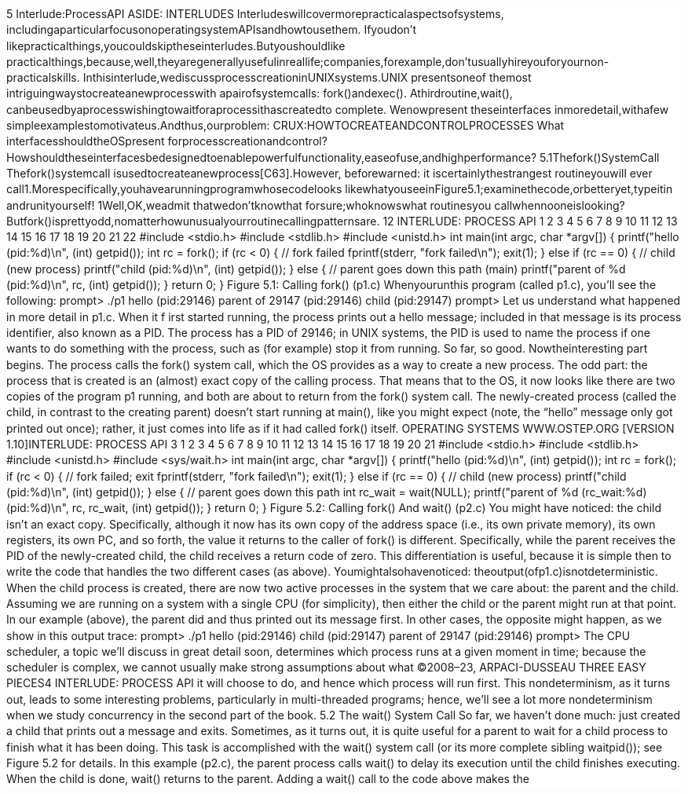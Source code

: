 5 Interlude:ProcessAPI ASIDE: INTERLUDES Interludeswillcovermorepracticalaspectsofsystems, includingaparticularfocusonoperatingsystemAPIsandhowtousethem. Ifyoudon’t likepracticalthings,youcouldskiptheseinterludes.Butyoushouldlike practicalthings,because,well,theyaregenerallyusefulinreallife;companies,forexample,don’tusuallyhireyouforyournon-practicalskills. Inthisinterlude,wediscussprocesscreationinUNIXsystems.UNIX presentsoneof themost intriguingwaystocreateanewprocesswith apairofsystemcalls: fork()andexec(). Athirdroutine,wait(), canbeusedbyaprocesswishingtowaitforaprocessithascreatedto complete. Wenowpresent theseinterfaces inmoredetail,withafew simpleexamplestomotivateus.Andthus,ourproblem: CRUX:HOWTOCREATEANDCONTROLPROCESSES What interfacesshouldtheOSpresent forprocesscreationandcontrol?Howshouldtheseinterfacesbedesignedtoenablepowerfulfunctionality,easeofuse,andhighperformance? 5.1Thefork()SystemCall Thefork()systemcall isusedtocreateanewprocess[C63].However, beforewarned: it iscertainlythestrangest routineyouwill ever call1.Morespecifically,youhavearunningprogramwhosecodelooks likewhatyouseeinFigure5.1;examinethecode,orbetteryet,typeitin andrunityourself! 1Well,OK,weadmit thatwedon’tknowthat forsure;whoknowswhat routinesyou callwhennooneislooking?Butfork()isprettyodd,nomatterhowunusualyourroutinecallingpatternsare. 12 INTERLUDE: PROCESS API 1 2 3 4 5 6 7 8 9 10 11 12 13 14 15 16 17 18 19 20 21 22 #include <stdio.h> #include <stdlib.h> #include <unistd.h> int main(int argc, char *argv[]) { printf("hello (pid:%d)\n", (int) getpid()); int rc = fork(); if (rc < 0) { // fork failed fprintf(stderr, "fork failed\n"); exit(1); } else if (rc == 0) { // child (new process) printf("child (pid:%d)\n", (int) getpid()); } else { // parent goes down this path (main) printf("parent of %d (pid:%d)\n", rc, (int) getpid()); } return 0; } Figure 5.1: Calling fork() (p1.c) Whenyourunthis program (called p1.c), you’ll see the following: prompt> ./p1 hello (pid:29146) parent of 29147 (pid:29146) child (pid:29147) prompt> Let us understand what happened in more detail in p1.c. When it f irst started running, the process prints out a hello message; included in that message is its process identifier, also known as a PID. The process has a PID of 29146; in UNIX systems, the PID is used to name the process if one wants to do something with the process, such as (for example) stop it from running. So far, so good. Nowtheinteresting part begins. The process calls the fork() system call, which the OS provides as a way to create a new process. The odd part: the process that is created is an (almost) exact copy of the calling process. That means that to the OS, it now looks like there are two copies of the program p1 running, and both are about to return from the fork() system call. The newly-created process (called the child, in contrast to the creating parent) doesn’t start running at main(), like you might expect (note, the “hello” message only got printed out once); rather, it just comes into life as if it had called fork() itself. OPERATING SYSTEMS WWW.OSTEP.ORG [VERSION 1.10]INTERLUDE: PROCESS API 3 1 2 3 4 5 6 7 8 9 10 11 12 13 14 15 16 17 18 19 20 21 #include <stdio.h> #include <stdlib.h> #include <unistd.h> #include <sys/wait.h> int main(int argc, char *argv[]) { printf("hello (pid:%d)\n", (int) getpid()); int rc = fork(); if (rc < 0) { // fork failed; exit fprintf(stderr, "fork failed\n"); exit(1); } else if (rc == 0) { // child (new process) printf("child (pid:%d)\n", (int) getpid()); } else { // parent goes down this path int rc_wait = wait(NULL); printf("parent of %d (rc_wait:%d) (pid:%d)\n", rc, rc_wait, (int) getpid()); } return 0; } Figure 5.2: Calling fork() And wait() (p2.c) You might have noticed: the child isn’t an exact copy. Specifically, although it now has its own copy of the address space (i.e., its own private memory), its own registers, its own PC, and so forth, the value it returns to the caller of fork() is different. Specifically, while the parent receives the PID of the newly-created child, the child receives a return code of zero. This differentiation is useful, because it is simple then to write the code that handles the two different cases (as above). Youmightalsohavenoticed: theoutput(ofp1.c)isnotdeterministic. When the child process is created, there are now two active processes in the system that we care about: the parent and the child. Assuming we are running on a system with a single CPU (for simplicity), then either the child or the parent might run at that point. In our example (above), the parent did and thus printed out its message first. In other cases, the opposite might happen, as we show in this output trace: prompt> ./p1 hello (pid:29146) child (pid:29147) parent of 29147 (pid:29146) prompt> The CPU scheduler, a topic we’ll discuss in great detail soon, determines which process runs at a given moment in time; because the scheduler is complex, we cannot usually make strong assumptions about what ©2008–23, ARPACI-DUSSEAU THREE EASY PIECES4 INTERLUDE: PROCESS API it will choose to do, and hence which process will run first. This nondeterminism, as it turns out, leads to some interesting problems, particularly in multi-threaded programs; hence, we’ll see a lot more nondeterminism when we study concurrency in the second part of the book. 5.2 The wait() System Call So far, we haven’t done much: just created a child that prints out a message and exits. Sometimes, as it turns out, it is quite useful for a parent to wait for a child process to finish what it has been doing. This task is accomplished with the wait() system call (or its more complete sibling waitpid()); see Figure 5.2 for details. In this example (p2.c), the parent process calls wait() to delay its execution until the child finishes executing. When the child is done, wait() returns to the parent. Adding a wait() call to the code above makes the